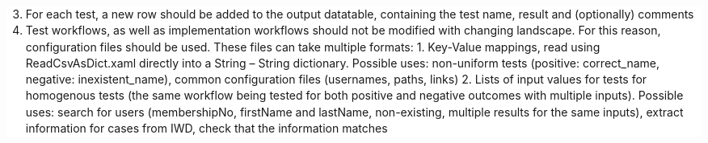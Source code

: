   3. For each test, a new row should be added to the output datatable, containing the test name, result and (optionally) comments
  4. Test workflows, as well as implementation workflows should not be modified with changing landscape. For this reason, configuration files should be used. These files can take multiple formats:
    1. Key-Value mappings, read using ReadCsvAsDict.xaml directly into a String – String dictionary. Possible uses: non-uniform tests (positive: correct\_name, negative: inexistent\_name), common configuration files (usernames, paths, links)
    2. Lists of input values for tests for homogenous tests (the same workflow being tested for both positive and negative outcomes with multiple inputs). Possible uses: search for users (membershipNo, firstName and lastName, non-existing, multiple results for the same inputs), extract information for cases from IWD, check that the information matches